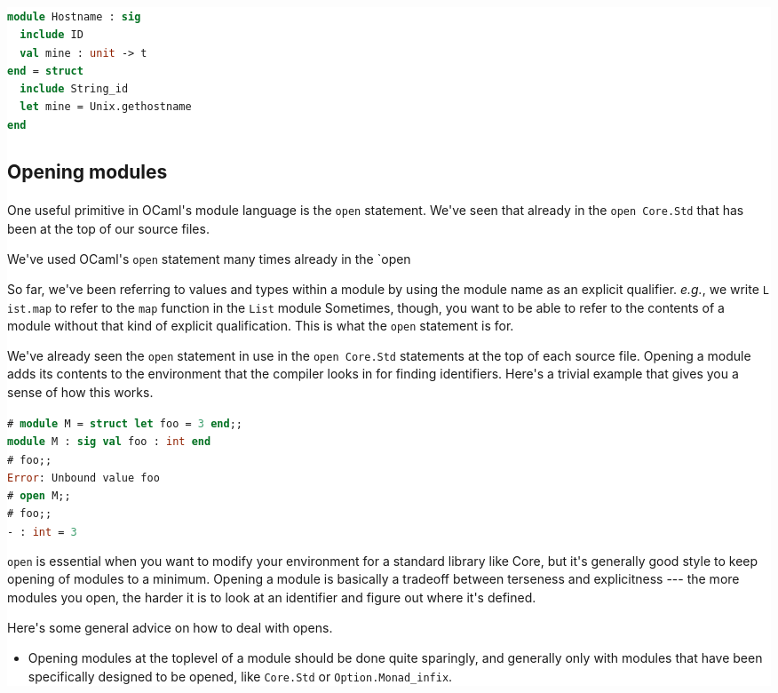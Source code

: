 ```ocaml
module Hostname : sig
  include ID
  val mine : unit -> t
end = struct
  include String_id
  let mine = Unix.gethostname
end
```

## Opening modules

One useful primitive in OCaml's module language is the `open`
statement.  We've seen that already in the `open Core.Std` that has
been at the top of our source files.

We've used OCaml's `open` statement many times already in the `open

So far, we've been referring to values and types within a module by
using the module name as an explicit qualifier.  _e.g._, we write
`List.map` to refer to the `map` function in the `List` module
Sometimes, though, you want to be able to refer to the contents of a
module without that kind of explicit qualification.  This is what the
`open` statement is for.

We've already seen the `open` statement in use in the `open Core.Std`
statements at the top of each source file.  Opening a module adds its
contents to the environment that the compiler looks in for finding
identifiers.  Here's a trivial example that gives you a sense of how
this works.

```ocaml
# module M = struct let foo = 3 end;;
module M : sig val foo : int end
# foo;;
Error: Unbound value foo
# open M;;
# foo;;
- : int = 3
```

`open` is essential when you want to modify your environment for a
standard library like Core, but it's generally good style to keep
opening of modules to a minimum.  Opening a module is basically a
tradeoff between terseness and explicitness --- the more modules you
open, the harder it is to look at an identifier and figure out where
it's defined.

Here's some general advice on how to deal with opens.

  * Opening modules at the toplevel of a module should be done quite
    sparingly, and generally only with modules that have been
    specifically designed to be opened, like `Core.Std` or
    `Option.Monad_infix`.
